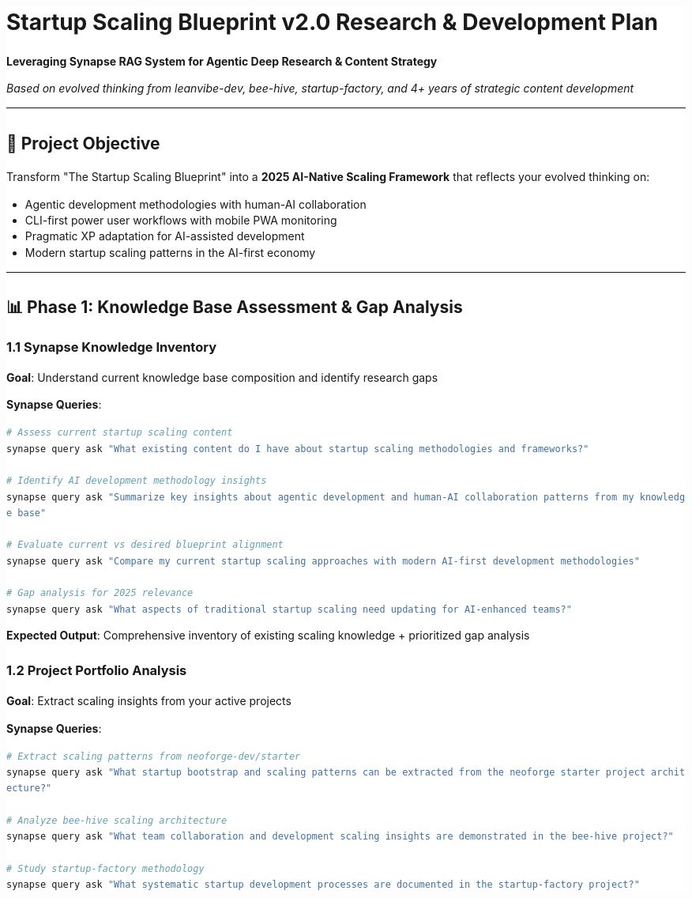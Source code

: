 # Startup Scaling Blueprint v2.0 Research & Development Plan
**Leveraging Synapse RAG System for Agentic Deep Research & Content Strategy**

*Based on evolved thinking from leanvibe-dev, bee-hive, startup-factory, and 4+ years of strategic content development*

---

## **🎯 Project Objective**

Transform "The Startup Scaling Blueprint" into a **2025 AI-Native Scaling Framework** that reflects your evolved thinking on:
- Agentic development methodologies with human-AI collaboration
- CLI-first power user workflows with mobile PWA monitoring
- Pragmatic XP adaptation for AI-assisted development
- Modern startup scaling patterns in the AI-first economy

---

## **📊 Phase 1: Knowledge Base Assessment & Gap Analysis**

### **1.1 Synapse Knowledge Inventory**
**Goal**: Understand current knowledge base composition and identify research gaps

**Synapse Queries**:
```bash
# Assess current startup scaling content
synapse query ask "What existing content do I have about startup scaling methodologies and frameworks?"

# Identify AI development methodology insights
synapse query ask "Summarize key insights about agentic development and human-AI collaboration patterns from my knowledge base"

# Evaluate current vs desired blueprint alignment
synapse query ask "Compare my current startup scaling approaches with modern AI-first development methodologies"

# Gap analysis for 2025 relevance
synapse query ask "What aspects of traditional startup scaling need updating for AI-enhanced teams?"
```

**Expected Output**: Comprehensive inventory of existing scaling knowledge + prioritized gap analysis

### **1.2 Project Portfolio Analysis**
**Goal**: Extract scaling insights from your active projects

**Synapse Queries**:
```bash
# Extract scaling patterns from neoforge-dev/starter
synapse query ask "What startup bootstrap and scaling patterns can be extracted from the neoforge starter project architecture?"

# Analyze bee-hive scaling architecture
synapse query ask "What team collaboration and development scaling insights are demonstrated in the bee-hive project?"

# Study startup-factory methodology
synapse query ask "What systematic startup development processes are documented in the startup-factory project?"
```
